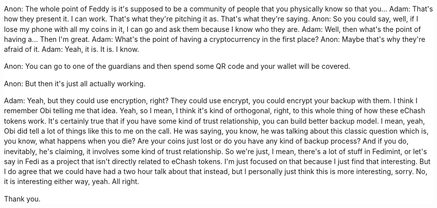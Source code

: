Anon: The whole point of Feddy is it's supposed to be a community of people that you physically know so that you...
Adam: That's how they present it.
I can work.
That's what they're pitching it as.
That's what they're saying.
Anon: So you could say, well, if I lose my phone with all my coins in it, I can go and ask them because I know who they are.
Adam: Well, then what's the point of having a...
Then I'm great.
Adam: What's the point of having a cryptocurrency in the first place?
Anon: Maybe that's why they're afraid of it.
Adam: Yeah, it is.
It is.
I know.

Anon: You can go to one of the guardians and then spend some QR code and your wallet will be covered.

Anon: But then it's just all actually working.

Adam: Yeah, but they could use encryption, right?
They could use encrypt, you could encrypt your backup with them.
I think I remember Obi telling me that idea.
Yeah, so I mean, I think it's kind of orthogonal, right, to this whole thing of how these eChash tokens work.
It's certainly true that if you have some kind of trust relationship, you can build better backup model.
I mean, yeah, Obi did tell a lot of things like this to me on the call.
He was saying, you know, he was talking about this classic question which is, you know, what happens when you die?
Are your coins just lost or do you have any kind of backup process?
And if you do, inevitably, he's claiming, it involves some kind of trust relationship.
So we're just, I mean, there's a lot of stuff in Fedimint, or let's say in Fedi as a project that isn't directly related to eChash tokens.
I'm just focused on that because I just find that interesting.
But I do agree that we could have had a two hour talk about that instead, but I personally just think this is more interesting, sorry.
No, it is interesting either way, yeah.
All right.

Thank you.

